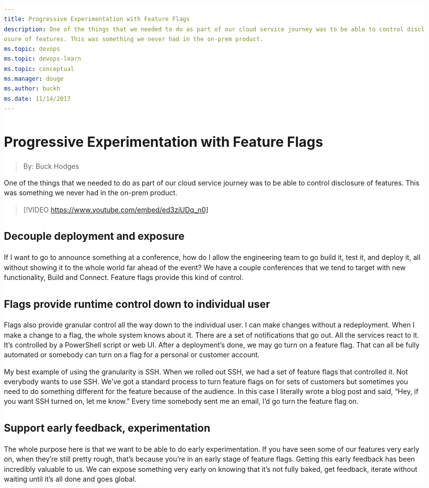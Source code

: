 ```yaml
---
title: Progressive Experimentation with Feature Flags
description: One of the things that we needed to do as part of our cloud service journey was to be able to control disclosure of features. This was something we never had in the on-prem product.
ms.topic: devops
ms.topic: devops-learn
ms.topic: conceptual
ms.manager: douge
ms.author: buckh
ms.date: 11/14/2017
---
```


# Progressive Experimentation with Feature Flags
> By: Buck Hodges

One of the things that we needed to do as part of our cloud service
journey was to be able to control disclosure of features. This was
something we never had in the on-prem product.

> [!VIDEO https://www.youtube.com/embed/ed3ziUDq_n0]

## Decouple deployment and exposure
If I want to go to announce something at a conference, how do I allow
the engineering team to go build it, test it, and deploy it, all without
showing it to the whole world far ahead of the event? We have a couple
conferences that we tend to target with new functionality, Build and
Connect. Feature flags provide this kind of control.

## Flags provide runtime control down to individual user
Flags also provide granular control all the way down to the individual
user. I can make changes without a redeployment. When I make a change to
a flag, the whole system knows about it. There are a set of
notifications that go out. All the services react to it. It’s controlled
by a PowerShell script or web UI. After a deployment’s done, we may go
turn on a feature flag. That can all be fully automated or somebody can
turn on a flag for a personal or customer account.

My best example of using the granularity is SSH. When we rolled out SSH,
we had a set of feature flags that controlled it. Not everybody wants to
use SSH. We’ve got a standard process to turn feature flags on for sets
of customers but sometimes you need to do something different for the
feature because of the audience. In this case I literally wrote a blog
post and said, “Hey, if you want SSH turned on, let me know.” Every time
somebody sent me an email, I’d go turn the feature flag on.

## Support early feedback, experimentation
The whole purpose here is that we want to be able to do early
experimentation. If you have seen some of our features very early on,
when they’re still pretty rough, that’s because you’re in an early stage
of feature flags. Getting this early feedback has been incredibly
valuable to us. We can expose something very early on knowing that it’s
not fully baked, get feedback, iterate without waiting until it’s all
done and goes global.
